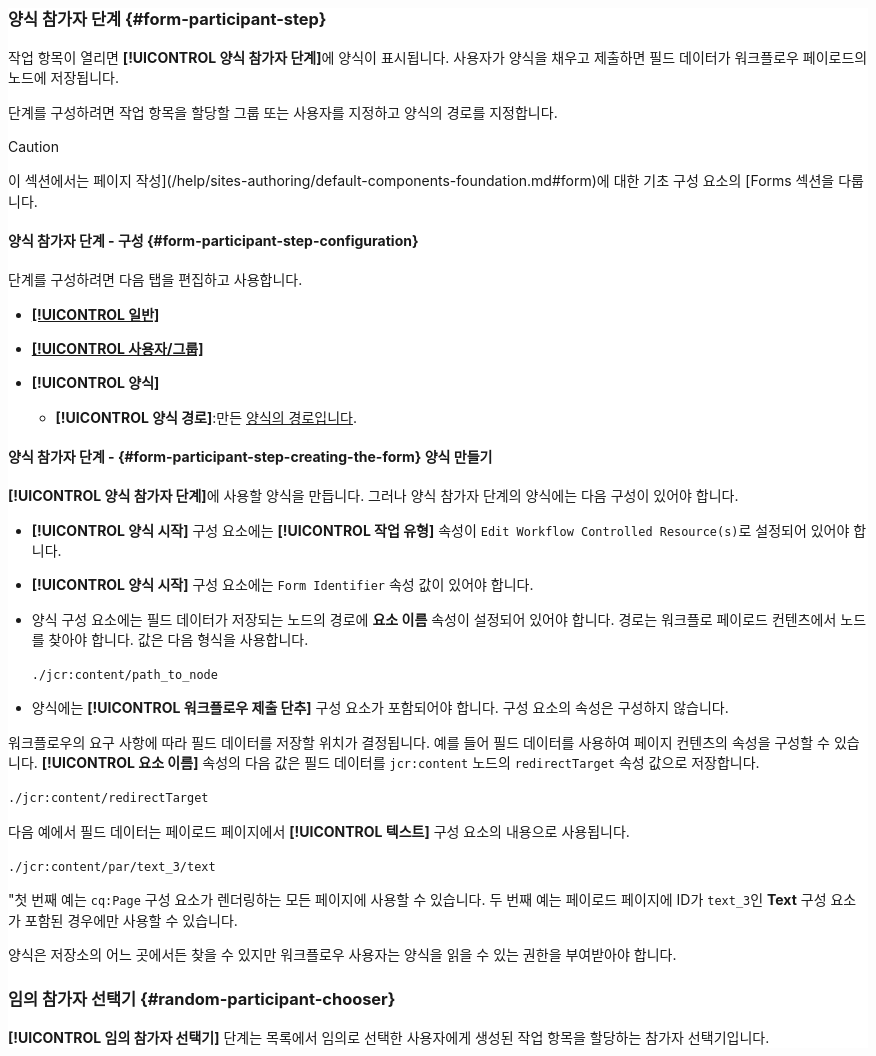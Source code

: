 ### 양식 참가자 단계 {#form-participant-step}

작업 항목이 열리면 **[!UICONTROL 양식 참가자 단계]**&#x200B;에 양식이 표시됩니다. 사용자가 양식을 채우고 제출하면 필드 데이터가 워크플로우 페이로드의 노드에 저장됩니다.

단계를 구성하려면 작업 항목을 할당할 그룹 또는 사용자를 지정하고 양식의 경로를 지정합니다.

>[!CAUTION]
>
>이 섹션에서는 페이지 작성](/help/sites-authoring/default-components-foundation.md#form)에 대한 기초 구성 요소의 [Forms 섹션을 다룹니다.

#### 양식 참가자 단계 - 구성 {#form-participant-step-configuration}

단계를 구성하려면 다음 탭을 편집하고 사용합니다.

* [**[!UICONTROL 일반]**](#step-properties-common-tab)
* [**[!UICONTROL 사용자/그룹]**](#step-properties-user-group-tab)
* **[!UICONTROL 양식]**

   * **[!UICONTROL 양식 경로]**:만든  [양식의 경로입니다](#form-participant-step-creating-the-form).

#### 양식 참가자 단계 - {#form-participant-step-creating-the-form} 양식 만들기

**[!UICONTROL 양식 참가자 단계]**&#x200B;에 사용할 양식을 만듭니다. 그러나 양식 참가자 단계의 양식에는 다음 구성이 있어야 합니다.

* **[!UICONTROL 양식 시작]** 구성 요소에는 **[!UICONTROL 작업 유형]** 속성이 `Edit Workflow Controlled Resource(s)`로 설정되어 있어야 합니다.

* **[!UICONTROL 양식 시작]** 구성 요소에는 `Form Identifier` 속성 값이 있어야 합니다.

* 양식 구성 요소에는 필드 데이터가 저장되는 노드의 경로에 **요소 이름** 속성이 설정되어 있어야 합니다. 경로는 워크플로 페이로드 컨텐츠에서 노드를 찾아야 합니다. 값은 다음 형식을 사용합니다.

   `./jcr:content/path_to_node`

* 양식에는 **[!UICONTROL 워크플로우 제출 단추]** 구성 요소가 포함되어야 합니다. 구성 요소의 속성은 구성하지 않습니다.

워크플로우의 요구 사항에 따라 필드 데이터를 저장할 위치가 결정됩니다. 예를 들어 필드 데이터를 사용하여 페이지 컨텐츠의 속성을 구성할 수 있습니다. **[!UICONTROL 요소 이름]** 속성의 다음 값은 필드 데이터를 `jcr:content` 노드의 `redirectTarget` 속성 값으로 저장합니다.

`./jcr:content/redirectTarget`

다음 예에서 필드 데이터는 페이로드 페이지에서 **[!UICONTROL 텍스트]** 구성 요소의 내용으로 사용됩니다.

`./jcr:content/par/text_3/text`

&quot;첫 번째 예는 `cq:Page` 구성 요소가 렌더링하는 모든 페이지에 사용할 수 있습니다. 두 번째 예는 페이로드 페이지에 ID가 `text_3`인 **Text** 구성 요소가 포함된 경우에만 사용할 수 있습니다.

양식은 저장소의 어느 곳에서든 찾을 수 있지만 워크플로우 사용자는 양식을 읽을 수 있는 권한을 부여받아야 합니다.

### 임의 참가자 선택기 {#random-participant-chooser}

**[!UICONTROL 임의 참가자 선택기]** 단계는 목록에서 임의로 선택한 사용자에게 생성된 작업 항목을 할당하는 참가자 선택기입니다.
